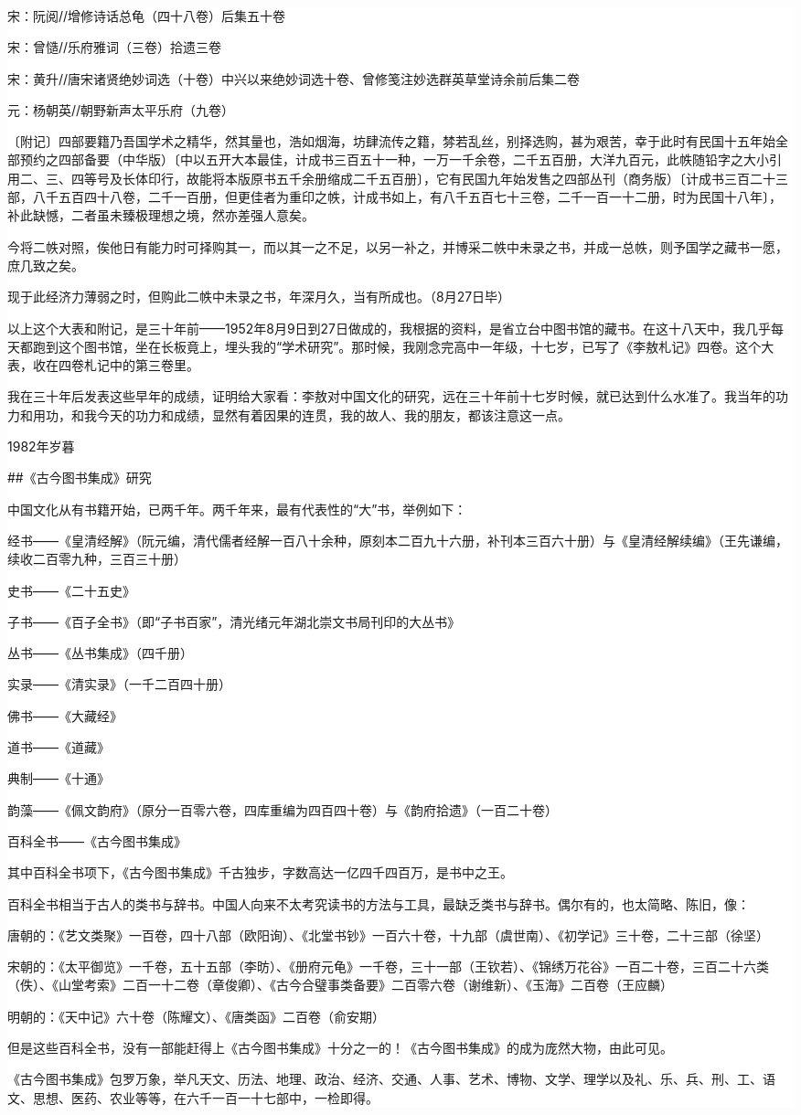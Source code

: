 宋：阮阅//增修诗话总龟（四十八卷）后集五十卷

宋：曾慥//乐府雅词（三卷）拾遗三卷

宋：黄升//唐宋诸贤绝妙词选（十卷）中兴以来绝妙词选十卷、曾修笺注妙选群英草堂诗余前后集二卷

元：杨朝英//朝野新声太平乐府（九卷）

〔附记〕四部要籍乃吾国学术之精华，然其量也，浩如烟海，坊肆流传之籍，棼若乱丝，别择选购，甚为艰苦，幸于此时有民国十五年始全部预约之四部备要（中华版）〔中以五开大本最佳，计成书三百五十一种，一万一千余卷，二千五百册，大洋九百元，此帙随铅字之大小引用二、三、四等号及长体印行，故能将本版原书五千余册缩成二千五百册〕，它有民国九年始发售之四部丛刊（商务版）〔计成书三百二十三部，八千五百四十八卷，二千一百册，但更佳者为重印之帙，计成书如上，有八千五百七十三卷，二千一百一十二册，时为民国十八年〕，补此缺憾，二者虽未臻极理想之境，然亦差强人意矣。

今将二帙对照，俟他日有能力时可择购其一，而以其一之不足，以另一补之，并博采二帙中未录之书，并成一总帙，则予国学之藏书一愿，庶几致之矣。

现于此经济力薄弱之时，但购此二帙中未录之书，年深月久，当有所成也。（8月27日毕）

以上这个大表和附记，是三十年前——1952年8月9日到27日做成的，我根据的资料，是省立台中图书馆的藏书。在这十八天中，我几乎每天都跑到这个图书馆，坐在长板竟上，埋头我的“学术研究”。那时候，我刚念完高中一年级，十七岁，已写了《李敖札记》四卷。这个大表，收在四卷札记中的第三卷里。

我在三十年后发表这些早年的成绩，证明给大家看：李敖对中国文化的研究，远在三十年前十七岁时候，就已达到什么水准了。我当年的功力和用功，和我今天的功力和成绩，显然有着因果的连贯，我的故人、我的朋友，都该注意这一点。

1982年岁暮



##《古今图书集成》研究

中国文化从有书籍开始，已两千年。两千年来，最有代表性的“大”书，举例如下：

经书——《皇清经解》（阮元编，清代儒者经解一百八十余种，原刻本二百九十六册，补刊本三百六十册）与《皇清经解续编》（王先谦编，续收二百零九种，三百三十册）

史书——《二十五史》

子书——《百子全书》（即“子书百家”，清光绪元年湖北崇文书局刊印的大丛书》

丛书——《丛书集成》（四千册）

实录——《清实录》（一千二百四十册）

佛书——《大藏经》

道书——《道藏》

典制——《十通》

韵藻——《佩文韵府》（原分一百零六卷，四库重编为四百四十卷）与《韵府拾遗》（一百二十卷）

百科全书——《古今图书集成》

其中百科全书项下，《古今图书集成》千古独步，字数高达一亿四千四百万，是书中之王。

百科全书相当于古人的类书与辞书。中国人向来不太考究读书的方法与工具，最缺乏类书与辞书。偶尔有的，也太简略、陈旧，像：

唐朝的：《艺文类聚》一百卷，四十八部（欧阳询）、《北堂书钞》一百六十卷，十九部（虞世南）、《初学记》三十卷，二十三部（徐坚）

宋朝的：《太平御览》一千卷，五十五部（李昉）、《册府元龟》一千卷，三十一部（王钦若）、《锦绣万花谷》一百二十卷，三百二十六类（佚）、《山堂考索》二百一十二卷（章俊卿）、《古今合璧事类备要》二百零六卷（谢维新）、《玉海》二百卷（王应麟）

明朝的：《天中记》六十卷（陈耀文）、《唐类函》二百卷（俞安期）

但是这些百科全书，没有一部能赶得上《古今图书集成》十分之一的！《古今图书集成》的成为庞然大物，由此可见。

《古今图书集成》包罗万象，举凡天文、历法、地理、政治、经济、交通、人事、艺术、博物、文学、理学以及礼、乐、兵、刑、工、语文、思想、医药、农业等等，在六千一百一十七部中，一检即得。
